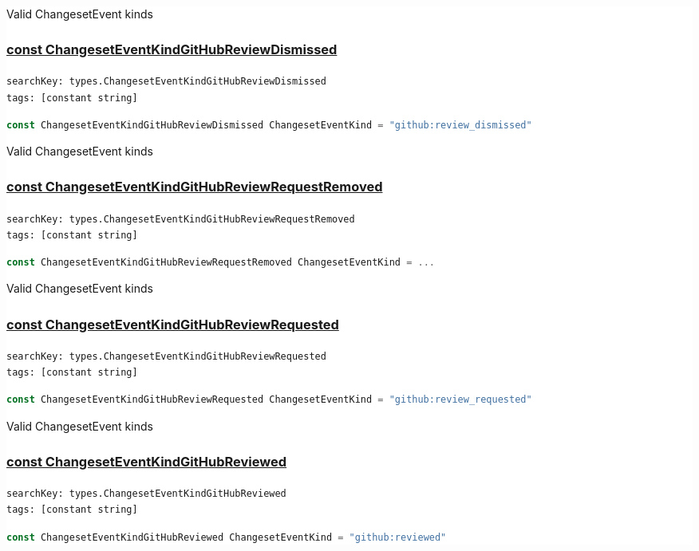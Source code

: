Valid ChangesetEvent kinds 

### <a id="ChangesetEventKindGitHubReviewDismissed" href="#ChangesetEventKindGitHubReviewDismissed">const ChangesetEventKindGitHubReviewDismissed</a>

```
searchKey: types.ChangesetEventKindGitHubReviewDismissed
tags: [constant string]
```

```Go
const ChangesetEventKindGitHubReviewDismissed ChangesetEventKind = "github:review_dismissed"
```

Valid ChangesetEvent kinds 

### <a id="ChangesetEventKindGitHubReviewRequestRemoved" href="#ChangesetEventKindGitHubReviewRequestRemoved">const ChangesetEventKindGitHubReviewRequestRemoved</a>

```
searchKey: types.ChangesetEventKindGitHubReviewRequestRemoved
tags: [constant string]
```

```Go
const ChangesetEventKindGitHubReviewRequestRemoved ChangesetEventKind = ...
```

Valid ChangesetEvent kinds 

### <a id="ChangesetEventKindGitHubReviewRequested" href="#ChangesetEventKindGitHubReviewRequested">const ChangesetEventKindGitHubReviewRequested</a>

```
searchKey: types.ChangesetEventKindGitHubReviewRequested
tags: [constant string]
```

```Go
const ChangesetEventKindGitHubReviewRequested ChangesetEventKind = "github:review_requested"
```

Valid ChangesetEvent kinds 

### <a id="ChangesetEventKindGitHubReviewed" href="#ChangesetEventKindGitHubReviewed">const ChangesetEventKindGitHubReviewed</a>

```
searchKey: types.ChangesetEventKindGitHubReviewed
tags: [constant string]
```

```Go
const ChangesetEventKindGitHubReviewed ChangesetEventKind = "github:reviewed"
```
